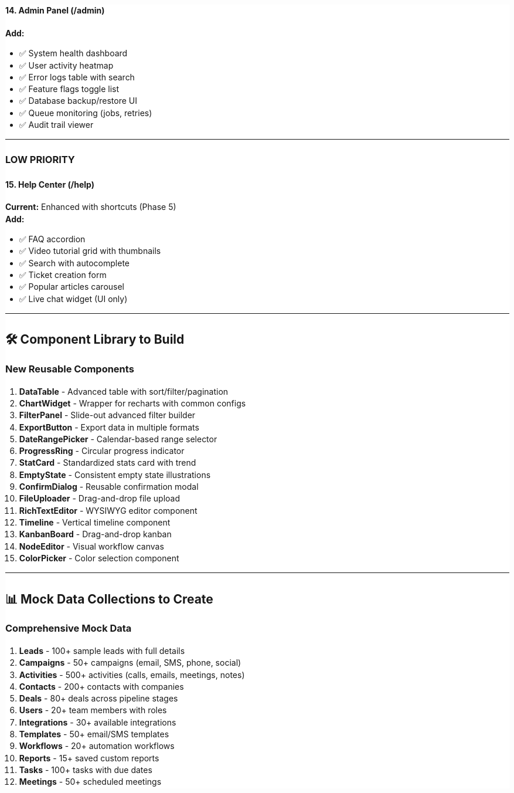 #### 14. Admin Panel (/admin)
**Add:**
- ✅ System health dashboard
- ✅ User activity heatmap
- ✅ Error logs table with search
- ✅ Feature flags toggle list
- ✅ Database backup/restore UI
- ✅ Queue monitoring (jobs, retries)
- ✅ Audit trail viewer

---

### LOW PRIORITY

#### 15. Help Center (/help)
**Current:** Enhanced with shortcuts (Phase 5)  
**Add:**
- ✅ FAQ accordion
- ✅ Video tutorial grid with thumbnails
- ✅ Search with autocomplete
- ✅ Ticket creation form
- ✅ Popular articles carousel
- ✅ Live chat widget (UI only)

---

## 🛠️ Component Library to Build

### New Reusable Components
1. **DataTable** - Advanced table with sort/filter/pagination
2. **ChartWidget** - Wrapper for recharts with common configs
3. **FilterPanel** - Slide-out advanced filter builder
4. **ExportButton** - Export data in multiple formats
5. **DateRangePicker** - Calendar-based range selector
6. **ProgressRing** - Circular progress indicator
7. **StatCard** - Standardized stats card with trend
8. **EmptyState** - Consistent empty state illustrations
9. **ConfirmDialog** - Reusable confirmation modal
10. **FileUploader** - Drag-and-drop file upload
11. **RichTextEditor** - WYSIWYG editor component
12. **Timeline** - Vertical timeline component
13. **KanbanBoard** - Drag-and-drop kanban
14. **NodeEditor** - Visual workflow canvas
15. **ColorPicker** - Color selection component

---

## 📊 Mock Data Collections to Create

### Comprehensive Mock Data
1. **Leads** - 100+ sample leads with full details
2. **Campaigns** - 50+ campaigns (email, SMS, phone, social)
3. **Activities** - 500+ activities (calls, emails, meetings, notes)
4. **Contacts** - 200+ contacts with companies
5. **Deals** - 80+ deals across pipeline stages
6. **Users** - 20+ team members with roles
7. **Integrations** - 30+ available integrations
8. **Templates** - 50+ email/SMS templates
9. **Workflows** - 20+ automation workflows
10. **Reports** - 15+ saved custom reports
11. **Tasks** - 100+ tasks with due dates
12. **Meetings** - 50+ scheduled meetings